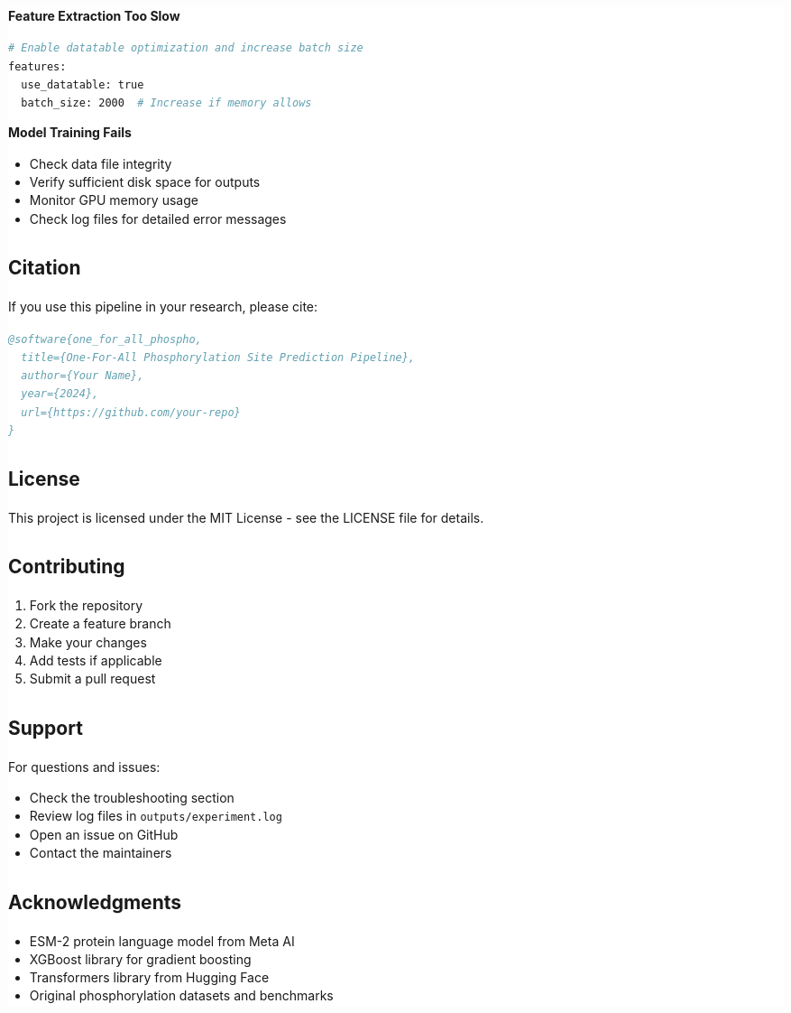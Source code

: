 **Feature Extraction Too Slow**
```bash
# Enable datatable optimization and increase batch size
features:
  use_datatable: true
  batch_size: 2000  # Increase if memory allows
```

**Model Training Fails**
- Check data file integrity
- Verify sufficient disk space for outputs
- Monitor GPU memory usage
- Check log files for detailed error messages

## Citation

If you use this pipeline in your research, please cite:

```bibtex
@software{one_for_all_phospho,
  title={One-For-All Phosphorylation Site Prediction Pipeline},
  author={Your Name},
  year={2024},
  url={https://github.com/your-repo}
}
```

## License

This project is licensed under the MIT License - see the LICENSE file for details.

## Contributing

1. Fork the repository
2. Create a feature branch
3. Make your changes
4. Add tests if applicable
5. Submit a pull request

## Support

For questions and issues:
- Check the troubleshooting section
- Review log files in `outputs/experiment.log`
- Open an issue on GitHub
- Contact the maintainers

## Acknowledgments

- ESM-2 protein language model from Meta AI
- XGBoost library for gradient boosting
- Transformers library from Hugging Face
- Original phosphorylation datasets and benchmarks